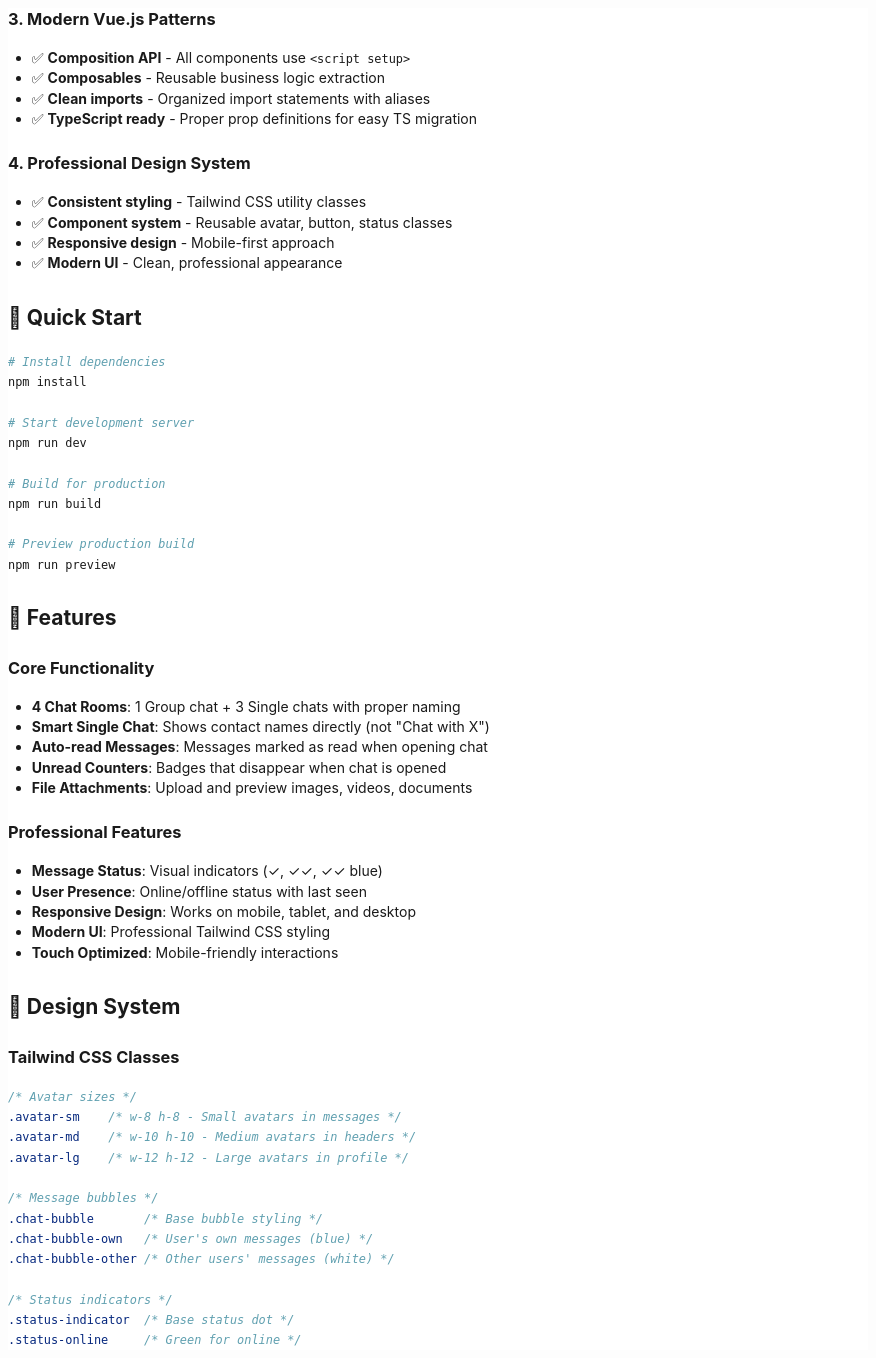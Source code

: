 ### **3. Modern Vue.js Patterns**
- ✅ **Composition API** - All components use `<script setup>`
- ✅ **Composables** - Reusable business logic extraction
- ✅ **Clean imports** - Organized import statements with aliases
- ✅ **TypeScript ready** - Proper prop definitions for easy TS migration

### **4. Professional Design System**
- ✅ **Consistent styling** - Tailwind CSS utility classes
- ✅ **Component system** - Reusable avatar, button, status classes
- ✅ **Responsive design** - Mobile-first approach
- ✅ **Modern UI** - Clean, professional appearance

## 🚀 Quick Start

```bash
# Install dependencies
npm install

# Start development server
npm run dev

# Build for production
npm run build

# Preview production build
npm run preview
```

## 📱 Features

### **Core Functionality**
- **4 Chat Rooms**: 1 Group chat + 3 Single chats with proper naming
- **Smart Single Chat**: Shows contact names directly (not "Chat with X")
- **Auto-read Messages**: Messages marked as read when opening chat
- **Unread Counters**: Badges that disappear when chat is opened
- **File Attachments**: Upload and preview images, videos, documents

### **Professional Features**  
- **Message Status**: Visual indicators (✓, ✓✓, ✓✓ blue)
- **User Presence**: Online/offline status with last seen
- **Responsive Design**: Works on mobile, tablet, and desktop
- **Modern UI**: Professional Tailwind CSS styling
- **Touch Optimized**: Mobile-friendly interactions

## 🎨 Design System

### **Tailwind CSS Classes**
```css
/* Avatar sizes */
.avatar-sm    /* w-8 h-8 - Small avatars in messages */
.avatar-md    /* w-10 h-10 - Medium avatars in headers */  
.avatar-lg    /* w-12 h-12 - Large avatars in profile */

/* Message bubbles */
.chat-bubble       /* Base bubble styling */
.chat-bubble-own   /* User's own messages (blue) */
.chat-bubble-other /* Other users' messages (white) */

/* Status indicators */
.status-indicator  /* Base status dot */
.status-online     /* Green for online */
```